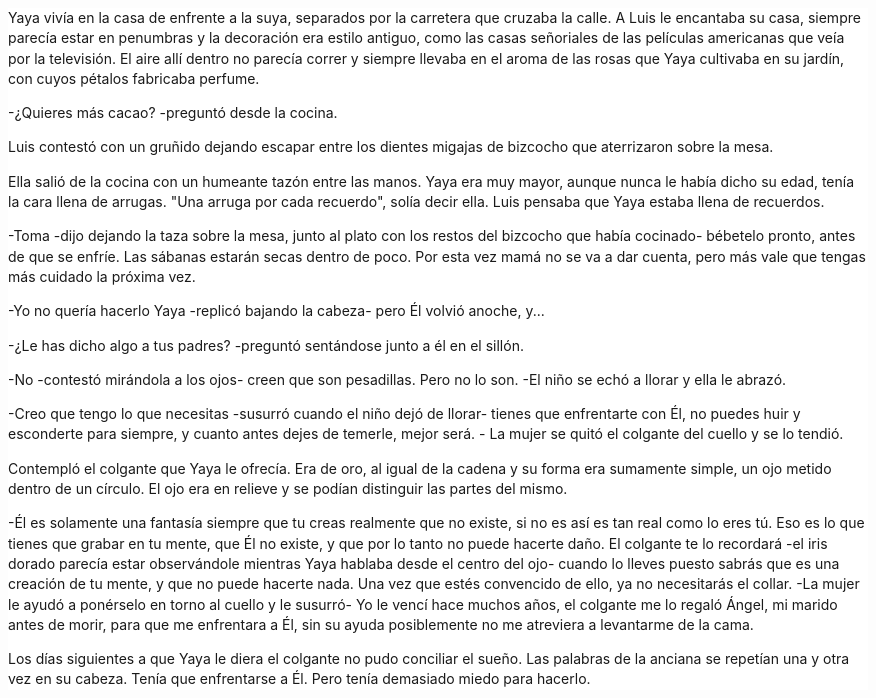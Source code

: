 Yaya vivía en la casa de enfrente a la suya, separados por la carretera
que cruzaba la calle. A Luis le encantaba su casa, siempre parecía
estar en penumbras y la decoración era estilo antiguo, como las casas
señoriales de las películas americanas que veía por la televisión. El
aire allí dentro no parecía correr y siempre llevaba en el aroma de las
rosas que Yaya cultivaba en su jardín, con cuyos pétalos fabricaba
perfume.

-¿Quieres más cacao? -preguntó desde la cocina.

Luis contestó con un gruñido dejando escapar entre los dientes migajas
de bizcocho que aterrizaron sobre la mesa.

Ella salió de la cocina con un humeante tazón entre las manos. Yaya era
muy mayor, aunque nunca le había dicho su edad, tenía la cara llena de
arrugas. "Una arruga por cada recuerdo", solía decir ella. Luis pensaba
que Yaya estaba llena de recuerdos.

-Toma -dijo dejando la taza sobre la mesa, junto al plato con los
restos del bizcocho que había cocinado- bébetelo pronto, antes de que
se enfríe. Las sábanas estarán secas dentro de poco. Por esta vez mamá
no se va a dar cuenta, pero más vale que tengas más cuidado la próxima
vez.

-Yo no quería hacerlo Yaya -replicó bajando la cabeza- pero Él volvió
anoche, y...

-¿Le has dicho algo a tus padres? -preguntó sentándose junto a él en
el sillón.

-No -contestó mirándola a los ojos- creen que son pesadillas. Pero no
lo son. -El niño se echó a llorar y ella le abrazó.

-Creo que tengo lo que necesitas -susurró cuando el niño dejó de
llorar- tienes que enfrentarte con Él, no puedes huir y esconderte para
siempre, y cuanto antes dejes de temerle, mejor será. - La mujer se
quitó el colgante del cuello y se lo tendió.

Contempló el colgante que Yaya le ofrecía. Era de oro, al igual de la
cadena y su forma era sumamente simple, un ojo metido dentro de un
círculo. El ojo era en relieve y se podían distinguir las partes del
mismo.

-Él es solamente una fantasía siempre que tu creas realmente que no
existe, si no es así es tan real como lo eres tú. Eso es lo que tienes
que grabar en tu mente, que Él no existe, y que por lo tanto no puede
hacerte daño. El colgante te lo recordará -el iris dorado parecía estar
observándole mientras Yaya hablaba desde el centro del ojo- cuando lo
lleves puesto sabrás que es una creación de tu mente, y que no puede
hacerte nada. Una vez que estés convencido de ello, ya no necesitarás
el collar. -La mujer le ayudó a ponérselo en torno al cuello y le
susurró- Yo le vencí hace muchos años, el colgante me lo regaló Ángel,
mi marido antes de morir, para que me enfrentara a Él, sin su ayuda
posiblemente no me atreviera a levantarme de la cama.

Los días siguientes a que Yaya le diera el colgante no pudo conciliar
el sueño. Las palabras de la anciana se repetían una y otra vez en su
cabeza. Tenía que enfrentarse a Él. Pero tenía demasiado miedo para
hacerlo.
